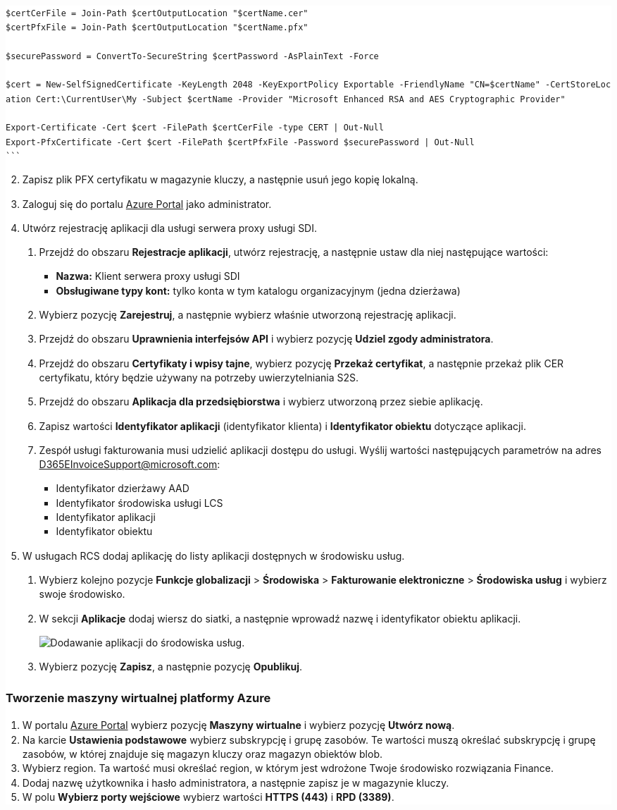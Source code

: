     $certCerFile = Join-Path $certOutputLocation "$certName.cer"
    $certPfxFile = Join-Path $certOutputLocation "$certName.pfx"

    $securePassword = ConvertTo-SecureString $certPassword -AsPlainText -Force

    $cert = New-SelfSignedCertificate -KeyLength 2048 -KeyExportPolicy Exportable -FriendlyName "CN=$certName" -CertStoreLocation Cert:\CurrentUser\My -Subject $certName -Provider "Microsoft Enhanced RSA and AES Cryptographic Provider"

    Export-Certificate -Cert $cert -FilePath $certCerFile -type CERT | Out-Null
    Export-PfxCertificate -Cert $cert -FilePath $certPfxFile -Password $securePassword | Out-Null
    ```

2. Zapisz plik PFX certyfikatu w magazynie kluczy, a następnie usuń jego kopię lokalną.
3. Zaloguj się do portalu [Azure Portal](https://portal.azure.com) jako administrator.
4. Utwórz rejestrację aplikacji dla usługi serwera proxy usługi SDI.

    1. Przejdź do obszaru **Rejestracje aplikacji**, utwórz rejestrację, a następnie ustaw dla niej następujące wartości:

        - **Nazwa:** Klient serwera proxy usługi SDI
        - **Obsługiwane typy kont:** tylko konta w tym katalogu organizacyjnym (jedna dzierżawa)

    2. Wybierz pozycję **Zarejestruj**, a następnie wybierz właśnie utworzoną rejestrację aplikacji.
    3. Przejdź do obszaru **Uprawnienia interfejsów API** i wybierz pozycję **Udziel zgody administratora**.
    4. Przejdź do obszaru **Certyfikaty i wpisy tajne**, wybierz pozycję **Przekaż certyfikat**, a następnie przekaż plik CER certyfikatu, który będzie używany na potrzeby uwierzytelniania S2S.
    5. Przejdź do obszaru **Aplikacja dla przedsiębiorstwa** i wybierz utworzoną przez siebie aplikację.
    6. Zapisz wartości **Identyfikator aplikacji** (identyfikator klienta) i **Identyfikator obiektu** dotyczące aplikacji.
    7. Zespół usługi fakturowania musi udzielić aplikacji dostępu do usługi. Wyślij wartości następujących parametrów na adres <D365EInvoiceSupport@microsoft.com>:

        - Identyfikator dzierżawy AAD
        - Identyfikator środowiska usługi LCS
        - Identyfikator aplikacji
        - Identyfikator obiektu

5. W usługach RCS dodaj aplikację do listy aplikacji dostępnych w środowisku usług.

    1. Wybierz kolejno pozycje **Funkcje globalizacji** \> **Środowiska** \> **Fakturowanie elektroniczne** \> **Środowiska usług** i wybierz swoje środowisko.
    2. W sekcji **Aplikacje** dodaj wiersz do siatki, a następnie wprowadź nazwę i identyfikator obiektu aplikacji.

        ![Dodawanie aplikacji do środowiska usług.](media/e-invoicing-ita-fatturapa-get-started-add-app-to-env.png)

    3. Wybierz pozycję **Zapisz**, a następnie pozycję **Opublikuj**.

### <a name="create-an-azure-virtual-machine"></a>Tworzenie maszyny wirtualnej platformy Azure

1. W portalu [Azure Portal](https://portal.azure.com) wybierz pozycję **Maszyny wirtualne** i wybierz pozycję **Utwórz nową**.
2. Na karcie **Ustawienia podstawowe** wybierz subskrypcję i grupę zasobów. Te wartości muszą określać subskrypcję i grupę zasobów, w której znajduje się magazyn kluczy oraz magazyn obiektów blob.
3. Wybierz region. Ta wartość musi określać region, w którym jest wdrożone Twoje środowisko rozwiązania Finance.
4. Dodaj nazwę użytkownika i hasło administratora, a następnie zapisz je w magazynie kluczy.
5. W polu **Wybierz porty wejściowe** wybierz wartości **HTTPS (443)** i **RPD (3389)**.
